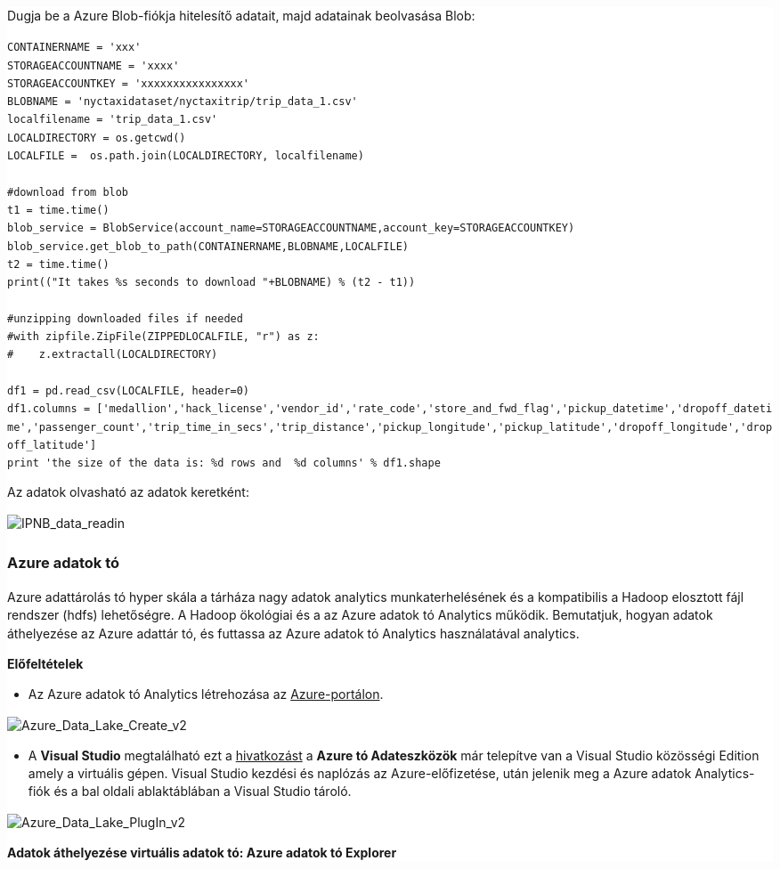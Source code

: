 Dugja be a Azure Blob-fiókja hitelesítő adatait, majd adatainak beolvasása Blob:

    CONTAINERNAME = 'xxx'
    STORAGEACCOUNTNAME = 'xxxx'
    STORAGEACCOUNTKEY = 'xxxxxxxxxxxxxxxx'
    BLOBNAME = 'nyctaxidataset/nyctaxitrip/trip_data_1.csv'
    localfilename = 'trip_data_1.csv'
    LOCALDIRECTORY = os.getcwd()
    LOCALFILE =  os.path.join(LOCALDIRECTORY, localfilename)

    #download from blob
    t1 = time.time()
    blob_service = BlobService(account_name=STORAGEACCOUNTNAME,account_key=STORAGEACCOUNTKEY)
    blob_service.get_blob_to_path(CONTAINERNAME,BLOBNAME,LOCALFILE)
    t2 = time.time()
    print(("It takes %s seconds to download "+BLOBNAME) % (t2 - t1))

    #unzipping downloaded files if needed
    #with zipfile.ZipFile(ZIPPEDLOCALFILE, "r") as z:
    #    z.extractall(LOCALDIRECTORY)

    df1 = pd.read_csv(LOCALFILE, header=0)
    df1.columns = ['medallion','hack_license','vendor_id','rate_code','store_and_fwd_flag','pickup_datetime','dropoff_datetime','passenger_count','trip_time_in_secs','trip_distance','pickup_longitude','pickup_latitude','dropoff_longitude','dropoff_latitude']
    print 'the size of the data is: %d rows and  %d columns' % df1.shape

Az adatok olvasható az adatok keretként:

![IPNB_data_readin](./media/machine-learning-data-science-vm-do-ten-things/IPNB_data_readin.PNG)


### <a name="azure-data-lake"></a>Azure adatok tó

Azure adattárolás tó hyper skála a tárháza nagy adatok analytics munkaterhelésének és a kompatibilis a Hadoop elosztott fájl rendszer (hdfs) lehetőségre. A Hadoop ökológiai és a az Azure adatok tó Analytics működik. Bemutatjuk, hogyan adatok áthelyezése az Azure adattár tó, és futtassa az Azure adatok tó Analytics használatával analytics.

**Előfeltételek**

- Az Azure adatok tó Analytics létrehozása az [Azure-portálon](https://portal.azure.com).

![Azure_Data_Lake_Create_v2](./media/machine-learning-data-science-vm-do-ten-things/Azure_Data_Lake_Create_v2.png)


- A **Visual Studio** megtalálható ezt a [hivatkozást](https://www.microsoft.com/download/details.aspx?id=49504) a **Azure tó Adateszközök** már telepítve van a Visual Studio közösségi Edition amely a virtuális gépen. Visual Studio kezdési és naplózás az Azure-előfizetése, után jelenik meg a Azure adatok Analytics-fiók és a bal oldali ablaktáblában a Visual Studio tároló.

![Azure_Data_Lake_PlugIn_v2](./media/machine-learning-data-science-vm-do-ten-things/Azure_Data_Lake_PlugIn_v2.PNG)


**Adatok áthelyezése virtuális adatok tó: Azure adatok tó Explorer**
